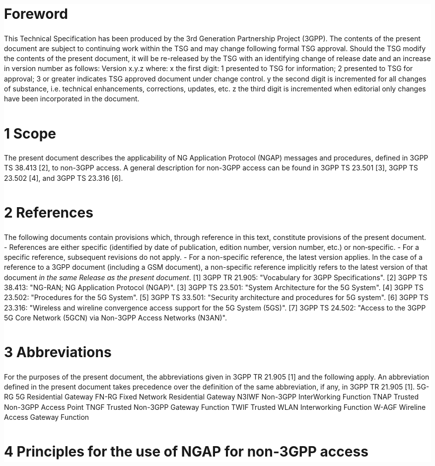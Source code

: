 # Foreword
This Technical Specification has been produced by the 3rd Generation
Partnership Project (3GPP).
The contents of the present document are subject to continuing work within the
TSG and may change following formal TSG approval. Should the TSG modify the
contents of the present document, it will be re-released by the TSG with an
identifying change of release date and an increase in version number as
follows:
Version x.y.z
where:
x the first digit:
1 presented to TSG for information;
2 presented to TSG for approval;
3 or greater indicates TSG approved document under change control.
y the second digit is incremented for all changes of substance, i.e. technical
enhancements, corrections, updates, etc.
z the third digit is incremented when editorial only changes have been
incorporated in the document.
# 1 Scope
The present document describes the applicability of NG Application Protocol
(NGAP) messages and procedures, defined in 3GPP TS 38.413 [2], to non-3GPP
access. A general description for non-3GPP access can be found in 3GPP TS
23.501 [3], 3GPP TS 23.502 [4], and 3GPP TS 23.316 [6].
# 2 References
The following documents contain provisions which, through reference in this
text, constitute provisions of the present document.
\- References are either specific (identified by date of publication, edition
number, version number, etc.) or non‑specific.
\- For a specific reference, subsequent revisions do not apply.
\- For a non-specific reference, the latest version applies. In the case of a
reference to a 3GPP document (including a GSM document), a non-specific
reference implicitly refers to the latest version of that document _in the
same Release as the present document_.
[1] 3GPP TR 21.905: \"Vocabulary for 3GPP Specifications\".
[2] 3GPP TS 38.413: \"NG-RAN; NG Application Protocol (NGAP)\".
[3] 3GPP TS 23.501: \"System Architecture for the 5G System\".
[4] 3GPP TS 23.502: \"Procedures for the 5G System\".
[5] 3GPP TS 33.501: \"Security architecture and procedures for 5G system\".
[6] 3GPP TS 23.316: \"Wireless and wireline convergence access support for the
5G System (5GS)\".
[7] 3GPP TS 24.502: \"Access to the 3GPP 5G Core Network (5GCN) via Non-3GPP
Access Networks (N3AN)\".
# 3 Abbreviations
For the purposes of the present document, the abbreviations given in 3GPP TR
21.905 [1] and the following apply. An abbreviation defined in the present
document takes precedence over the definition of the same abbreviation, if
any, in 3GPP TR 21.905 [1].
5G-RG 5G Residential Gateway
FN-RG Fixed Network Residential Gateway
N3IWF Non-3GPP InterWorking Function
TNAP Trusted Non-3GPP Access Point
TNGF Trusted Non-3GPP Gateway Function
TWIF Trusted WLAN Interworking Function
W-AGF Wireline Access Gateway Function
# 4 Principles for the use of NGAP for non-3GPP access